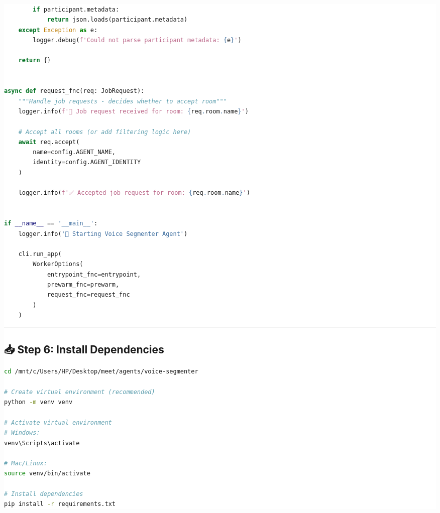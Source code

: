 ```python
        if participant.metadata:
            return json.loads(participant.metadata)
    except Exception as e:
        logger.debug(f'Could not parse participant metadata: {e}')

    return {}


async def request_fnc(req: JobRequest):
    """Handle job requests - decides whether to accept room"""
    logger.info(f'🎯 Job request received for room: {req.room.name}')

    # Accept all rooms (or add filtering logic here)
    await req.accept(
        name=config.AGENT_NAME,
        identity=config.AGENT_IDENTITY
    )

    logger.info(f'✅ Accepted job request for room: {req.room.name}')


if __name__ == '__main__':
    logger.info('🚀 Starting Voice Segmenter Agent')

    cli.run_app(
        WorkerOptions(
            entrypoint_fnc=entrypoint,
            prewarm_fnc=prewarm,
            request_fnc=request_fnc
        )
    )
```

---

## 📥 Step 6: Install Dependencies

```bash
cd /mnt/c/Users/HP/Desktop/meet/agents/voice-segmenter

# Create virtual environment (recommended)
python -m venv venv

# Activate virtual environment
# Windows:
venv\Scripts\activate

# Mac/Linux:
source venv/bin/activate

# Install dependencies
pip install -r requirements.txt
```
